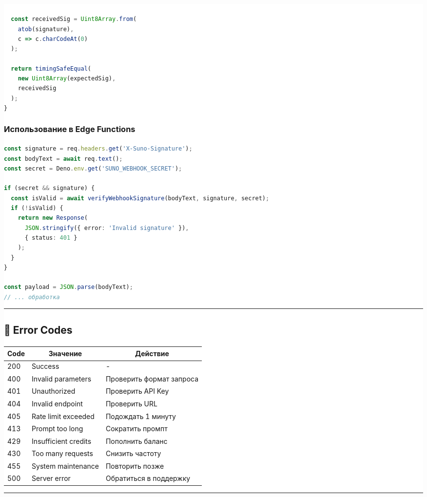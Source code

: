 ```typescript
  
  const receivedSig = Uint8Array.from(
    atob(signature),
    c => c.charCodeAt(0)
  );
  
  return timingSafeEqual(
    new Uint8Array(expectedSig),
    receivedSig
  );
}
```

### Использование в Edge Functions

```typescript
const signature = req.headers.get('X-Suno-Signature');
const bodyText = await req.text();
const secret = Deno.env.get('SUNO_WEBHOOK_SECRET');

if (secret && signature) {
  const isValid = await verifyWebhookSignature(bodyText, signature, secret);
  if (!isValid) {
    return new Response(
      JSON.stringify({ error: 'Invalid signature' }),
      { status: 401 }
    );
  }
}

const payload = JSON.parse(bodyText);
// ... обработка
```

---

## 🚨 Error Codes

| Code | Значение | Действие |
|------|----------|----------|
| 200 | Success | - |
| 400 | Invalid parameters | Проверить формат запроса |
| 401 | Unauthorized | Проверить API Key |
| 404 | Invalid endpoint | Проверить URL |
| 405 | Rate limit exceeded | Подождать 1 минуту |
| 413 | Prompt too long | Сократить промпт |
| 429 | Insufficient credits | Пополнить баланс |
| 430 | Too many requests | Снизить частоту |
| 455 | System maintenance | Повторить позже |
| 500 | Server error | Обратиться в поддержку |

---